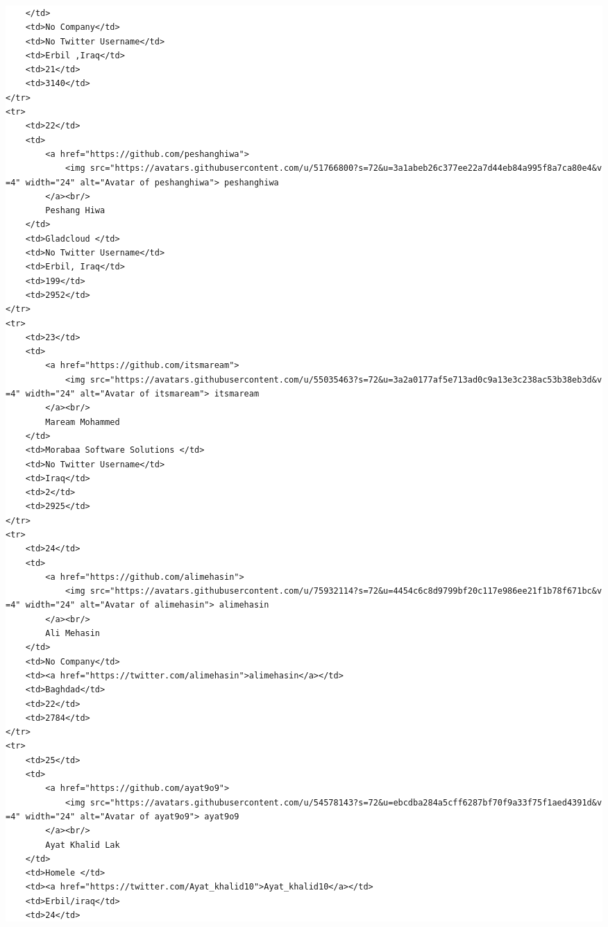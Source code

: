 		</td>
		<td>No Company</td>
		<td>No Twitter Username</td>
		<td>Erbil ,Iraq</td>
		<td>21</td>
		<td>3140</td>
	</tr>
	<tr>
		<td>22</td>
		<td>
			<a href="https://github.com/peshanghiwa">
				<img src="https://avatars.githubusercontent.com/u/51766800?s=72&u=3a1abeb26c377ee22a7d44eb84a995f8a7ca80e4&v=4" width="24" alt="Avatar of peshanghiwa"> peshanghiwa
			</a><br/>
			Peshang Hiwa
		</td>
		<td>Gladcloud </td>
		<td>No Twitter Username</td>
		<td>Erbil, Iraq</td>
		<td>199</td>
		<td>2952</td>
	</tr>
	<tr>
		<td>23</td>
		<td>
			<a href="https://github.com/itsmaream">
				<img src="https://avatars.githubusercontent.com/u/55035463?s=72&u=3a2a0177af5e713ad0c9a13e3c238ac53b38eb3d&v=4" width="24" alt="Avatar of itsmaream"> itsmaream
			</a><br/>
			Maream Mohammed
		</td>
		<td>Morabaa Software Solutions </td>
		<td>No Twitter Username</td>
		<td>Iraq</td>
		<td>2</td>
		<td>2925</td>
	</tr>
	<tr>
		<td>24</td>
		<td>
			<a href="https://github.com/alimehasin">
				<img src="https://avatars.githubusercontent.com/u/75932114?s=72&u=4454c6c8d9799bf20c117e986ee21f1b78f671bc&v=4" width="24" alt="Avatar of alimehasin"> alimehasin
			</a><br/>
			Ali Mehasin
		</td>
		<td>No Company</td>
		<td><a href="https://twitter.com/alimehasin">alimehasin</a></td>
		<td>Baghdad</td>
		<td>22</td>
		<td>2784</td>
	</tr>
	<tr>
		<td>25</td>
		<td>
			<a href="https://github.com/ayat9o9">
				<img src="https://avatars.githubusercontent.com/u/54578143?s=72&u=ebcdba284a5cff6287bf70f9a33f75f1aed4391d&v=4" width="24" alt="Avatar of ayat9o9"> ayat9o9
			</a><br/>
			Ayat Khalid Lak 
		</td>
		<td>Homele </td>
		<td><a href="https://twitter.com/Ayat_khalid10">Ayat_khalid10</a></td>
		<td>Erbil/iraq</td>
		<td>24</td>